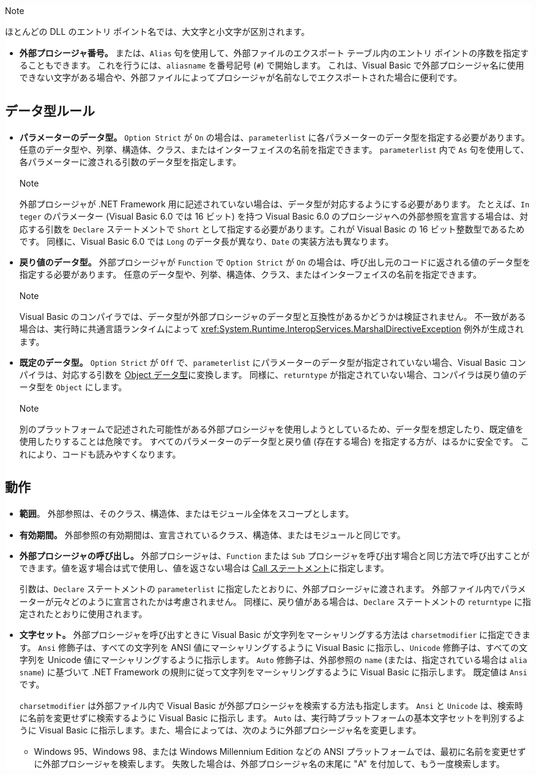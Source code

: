   > [!NOTE]
  > ほとんどの DLL のエントリ ポイント名では、大文字と小文字が区別されます。

- **外部プロシージャ番号。** または、`Alias` 句を使用して、外部ファイルのエクスポート テーブル内のエントリ ポイントの序数を指定することもできます。 これを行うには、`aliasname` を番号記号 (`#`) で開始します。 これは、Visual Basic で外部プロシージャ名に使用できない文字がある場合や、外部ファイルによってプロシージャが名前なしでエクスポートされた場合に便利です。

## <a name="data-type-rules"></a>データ型ルール

- **パラメーターのデータ型。** `Option Strict` が `On` の場合は、`parameterlist` に各パラメーターのデータ型を指定する必要があります。 任意のデータ型や、列挙、構造体、クラス、またはインターフェイスの名前を指定できます。 `parameterlist` 内で `As` 句を使用して、各パラメーターに渡される引数のデータ型を指定します。

  > [!NOTE]
  > 外部プロシージャが .NET Framework 用に記述されていない場合は、データ型が対応するようにする必要があります。 たとえば、`Integer` のパラメーター (Visual Basic 6.0 では 16 ビット) を持つ Visual Basic 6.0 のプロシージャへの外部参照を宣言する場合は、対応する引数を `Declare` ステートメントで `Short` として指定する必要があります。これが Visual Basic の 16 ビット整数型であるためです。 同様に、Visual Basic 6.0 では `Long` のデータ長が異なり、`Date` の実装方法も異なります。

- **戻り値のデータ型。** 外部プロシージャが `Function` で `Option Strict` が `On` の場合は、呼び出し元のコードに返される値のデータ型を指定する必要があります。 任意のデータ型や、列挙、構造体、クラス、またはインターフェイスの名前を指定できます。

  > [!NOTE]
  > Visual Basic のコンパイラでは、データ型が外部プロシージャのデータ型と互換性があるかどうかは検証されません。 不一致がある場合は、実行時に共通言語ランタイムによって <xref:System.Runtime.InteropServices.MarshalDirectiveException> 例外が生成されます。

- **既定のデータ型。** `Option Strict` が `Off` で、`parameterlist` にパラメーターのデータ型が指定されていない場合、Visual Basic コンパイラは、対応する引数を [Object データ型](../data-types/object-data-type.md)に変換します。 同様に、`returntype` が指定されていない場合、コンパイラは戻り値のデータ型を `Object` にします。

  > [!NOTE]
  > 別のプラットフォームで記述された可能性がある外部プロシージャを使用しようとしているため、データ型を想定したり、既定値を使用したりすることは危険です。 すべてのパラメーターのデータ型と戻り値 (存在する場合) を指定する方が、はるかに安全です。 これにより、コードも読みやすくなります。

## <a name="behavior"></a>動作

- **範囲**。 外部参照は、そのクラス、構造体、またはモジュール全体をスコープとします。

- **有効期間。** 外部参照の有効期間は、宣言されているクラス、構造体、またはモジュールと同じです。

- **外部プロシージャの呼び出し。** 外部プロシージャは、`Function` または `Sub` プロシージャを呼び出す場合と同じ方法で呼び出すことができます。値を返す場合は式で使用し、値を返さない場合は [Call ステートメント](call-statement.md)に指定します。

  引数は、`Declare` ステートメントの `parameterlist` に指定したとおりに、外部プロシージャに渡されます。 外部ファイル内でパラメーターが元々どのように宣言されたかは考慮されません。 同様に、戻り値がある場合は、`Declare` ステートメントの `returntype` に指定されたとおりに使用されます。

- **文字セット。** 外部プロシージャを呼び出すときに Visual Basic が文字列をマーシャリングする方法は `charsetmodifier` に指定できます。 `Ansi` 修飾子は、すべての文字列を ANSI 値にマーシャリングするように Visual Basic に指示し、`Unicode` 修飾子は、すべての文字列を Unicode 値にマーシャリングするように指示します。 `Auto` 修飾子は、外部参照の `name` (または、指定されている場合は `aliasname`) に基づいて .NET Framework の規則に従って文字列をマーシャリングするように Visual Basic に指示します。 既定値は `Ansi` です。

  `charsetmodifier` は外部ファイル内で Visual Basic が外部プロシージャを検索する方法も指定します。 `Ansi` と `Unicode` は、検索時に名前を変更せずに検索するように Visual Basic に指示し ます。 `Auto` は、実行時プラットフォームの基本文字セットを判別するように Visual Basic に指示します。また、場合によっては、次のように外部プロシージャ名を変更します。

  - Windows 95、Windows 98、または Windows Millennium Edition などの ANSI プラットフォームでは、最初に名前を変更せずに外部プロシージャを検索します。 失敗した場合は、外部プロシージャ名の末尾に "A" を付加して、もう一度検索します。
